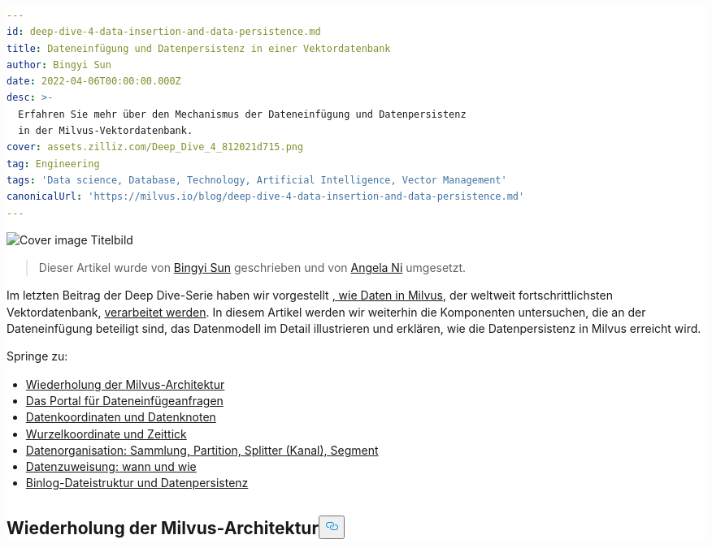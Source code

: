 ```yaml
---
id: deep-dive-4-data-insertion-and-data-persistence.md
title: Dateneinfügung und Datenpersistenz in einer Vektordatenbank
author: Bingyi Sun
date: 2022-04-06T00:00:00.000Z
desc: >-
  Erfahren Sie mehr über den Mechanismus der Dateneinfügung und Datenpersistenz
  in der Milvus-Vektordatenbank.
cover: assets.zilliz.com/Deep_Dive_4_812021d715.png
tag: Engineering
tags: 'Data science, Database, Technology, Artificial Intelligence, Vector Management'
canonicalUrl: 'https://milvus.io/blog/deep-dive-4-data-insertion-and-data-persistence.md'
---
```

<p>
  
   <span class="img-wrapper"> <img translate="no" src="https://assets.zilliz.com/Deep_Dive_4_812021d715.png" alt="Cover image" class="doc-image" id="cover-image" />
   </span> <span class="img-wrapper"> <span>Titelbild</span> </span></p>
<blockquote>
<p>Dieser Artikel wurde von <a href="https://github.com/sunby">Bingyi Sun</a> geschrieben und von <a href="https://www.linkedin.com/in/yiyun-n-2aa713163/">Angela Ni</a> umgesetzt.</p>
</blockquote>
<p>Im letzten Beitrag der Deep Dive-Serie haben wir vorgestellt <a href="https://milvus.io/blog/deep-dive-3-data-processing.md">, wie Daten in Milvus</a>, der weltweit fortschrittlichsten Vektordatenbank, <a href="https://milvus.io/blog/deep-dive-3-data-processing.md">verarbeitet werden</a>. In diesem Artikel werden wir weiterhin die Komponenten untersuchen, die an der Dateneinfügung beteiligt sind, das Datenmodell im Detail illustrieren und erklären, wie die Datenpersistenz in Milvus erreicht wird.</p>
<p>Springe zu:</p>
<ul>
<li><a href="#Milvus-architecture-recap">Wiederholung der Milvus-Architektur</a></li>
<li><a href="#The-portal-of-data-insertion-requests">Das Portal für Dateneinfügeanfragen</a></li>
<li><a href="#Data-coord-and-data-node">Datenkoordinaten und Datenknoten</a></li>
<li><a href="#Root-coord-and-Time-Tick">Wurzelkoordinate und Zeittick</a></li>
<li><a href="#Data-organization-collection-partition-shard-channel-segment">Datenorganisation: Sammlung, Partition, Splitter (Kanal), Segment</a></li>
<li><a href="#Data-allocation-when-and-how">Datenzuweisung: wann und wie</a></li>
<li><a href="#Binlog-file-structure-and-data-persistence">Binlog-Dateistruktur und Datenpersistenz</a></li>
</ul>
<h2 id="Milvus-architecture-recap" class="common-anchor-header">Wiederholung der Milvus-Architektur<button data-href="#Milvus-architecture-recap" class="anchor-icon" translate="no">
      <svg translate="no"
        aria-hidden="true"
        focusable="false"
        height="20"
        version="1.1"
        viewBox="0 0 16 16"
        width="16"
      >
        <path
          fill="#0092E4"
          fill-rule="evenodd"
          d="M4 9h1v1H4c-1.5 0-3-1.69-3-3.5S2.55 3 4 3h4c1.45 0 3 1.69 3 3.5 0 1.41-.91 2.72-2 3.25V8.59c.58-.45 1-1.27 1-2.09C10 5.22 8.98 4 8 4H4c-.98 0-2 1.22-2 2.5S3 9 4 9zm9-3h-1v1h1c1 0 2 1.22 2 2.5S13.98 12 13 12H9c-.98 0-2-1.22-2-2.5 0-.83.42-1.64 1-2.09V6.25c-1.09.53-2 1.84-2 3.25C6 11.31 7.55 13 9 13h4c1.45 0 3-1.69 3-3.5S14.5 6 13 6z"
        ></path>
      </svg>
    </button></h2><p>
  